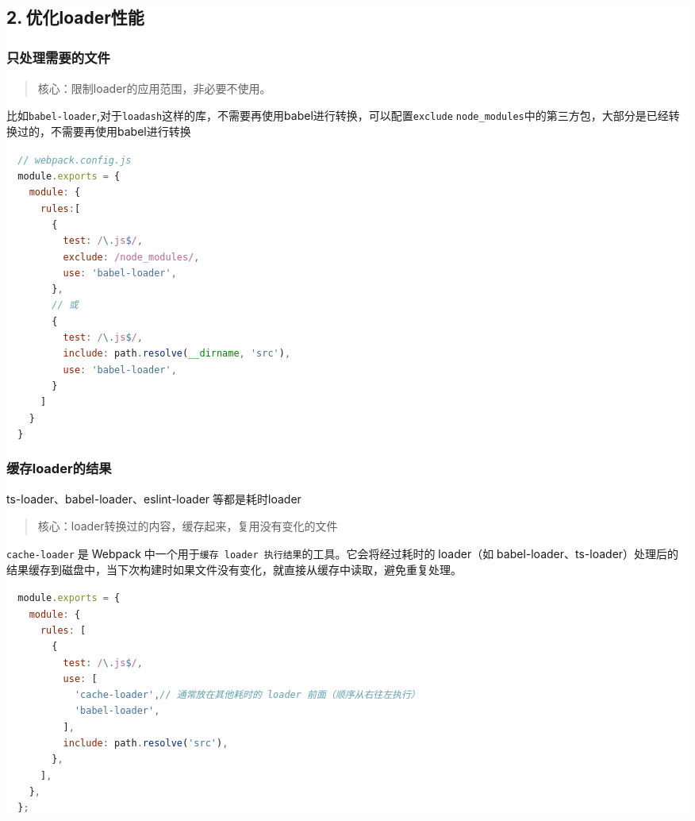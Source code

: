 ## 2. 优化loader性能

### 只处理需要的文件
    
> 核心：限制loader的应用范围，非必要不使用。
    
比如`babel-loader`,对于`loadash`这样的库，不需要再使用babel进行转换，可以配置`exclude`
`node_modules`中的第三方包，大部分是已经转换过的，不需要再使用babel进行转换

```js
  // webpack.config.js
  module.exports = {
    module: {
      rules:[
        {
          test: /\.js$/,
          exclude: /node_modules/,
          use: 'babel-loader',
        },
        // 或
        {
          test: /\.js$/,
          include: path.resolve(__dirname, 'src'),
          use: 'babel-loader',
        }
      ]
    }
  }

```

### 缓存loader的结果
    
ts-loader、babel-loader、eslint-loader 等都是耗时loader
> 核心：loader转换过的内容，缓存起来，复用没有变化的文件
    
`cache-loader` 是 Webpack 中一个用于`缓存 loader 执行结果`的工具。它会将经过耗时的 loader（如 babel-loader、ts-loader）处理后的结果缓存到磁盘中，当下次构建时如果文件没有变化，就直接从缓存中读取，避免重复处理。
    
```js
  module.exports = {
    module: {
      rules: [
        {
          test: /\.js$/,
          use: [
            'cache-loader',// 通常放在其他耗时的 loader 前面（顺序从右往左执行）
            'babel-loader',
          ],
          include: path.resolve('src'),
        },
      ],
    },
  };
```
